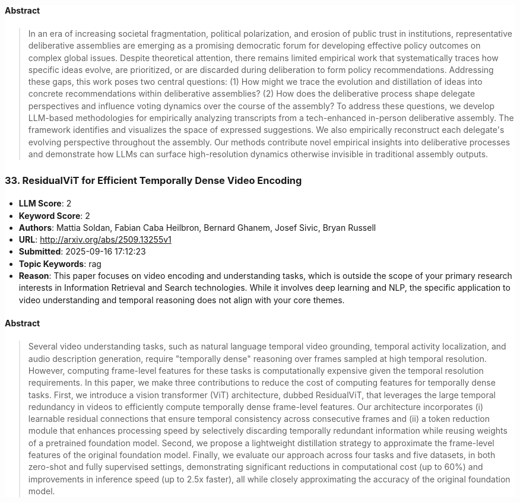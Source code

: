 #### Abstract
> In an era of increasing societal fragmentation, political polarization, and
erosion of public trust in institutions, representative deliberative assemblies
are emerging as a promising democratic forum for developing effective policy
outcomes on complex global issues. Despite theoretical attention, there remains
limited empirical work that systematically traces how specific ideas evolve,
are prioritized, or are discarded during deliberation to form policy
recommendations. Addressing these gaps, this work poses two central questions:
(1) How might we trace the evolution and distillation of ideas into concrete
recommendations within deliberative assemblies? (2) How does the deliberative
process shape delegate perspectives and influence voting dynamics over the
course of the assembly? To address these questions, we develop LLM-based
methodologies for empirically analyzing transcripts from a tech-enhanced
in-person deliberative assembly. The framework identifies and visualizes the
space of expressed suggestions. We also empirically reconstruct each delegate's
evolving perspective throughout the assembly. Our methods contribute novel
empirical insights into deliberative processes and demonstrate how LLMs can
surface high-resolution dynamics otherwise invisible in traditional assembly
outputs.

### 33. ResidualViT for Efficient Temporally Dense Video Encoding

- **LLM Score**: 2
- **Keyword Score**: 2
- **Authors**: Mattia Soldan, Fabian Caba Heilbron, Bernard Ghanem, Josef Sivic, Bryan Russell
- **URL**: <http://arxiv.org/abs/2509.13255v1>
- **Submitted**: 2025-09-16 17:12:23
- **Topic Keywords**: rag
- **Reason**: This paper focuses on video encoding and understanding tasks, which is outside the scope of your primary research interests in Information Retrieval and Search technologies. While it involves deep learning and NLP, the specific application to video understanding and temporal reasoning does not align with your core themes.

#### Abstract
> Several video understanding tasks, such as natural language temporal video
grounding, temporal activity localization, and audio description generation,
require "temporally dense" reasoning over frames sampled at high temporal
resolution. However, computing frame-level features for these tasks is
computationally expensive given the temporal resolution requirements. In this
paper, we make three contributions to reduce the cost of computing features for
temporally dense tasks. First, we introduce a vision transformer (ViT)
architecture, dubbed ResidualViT, that leverages the large temporal redundancy
in videos to efficiently compute temporally dense frame-level features. Our
architecture incorporates (i) learnable residual connections that ensure
temporal consistency across consecutive frames and (ii) a token reduction
module that enhances processing speed by selectively discarding temporally
redundant information while reusing weights of a pretrained foundation model.
Second, we propose a lightweight distillation strategy to approximate the
frame-level features of the original foundation model. Finally, we evaluate our
approach across four tasks and five datasets, in both zero-shot and fully
supervised settings, demonstrating significant reductions in computational cost
(up to 60%) and improvements in inference speed (up to 2.5x faster), all while
closely approximating the accuracy of the original foundation model.
